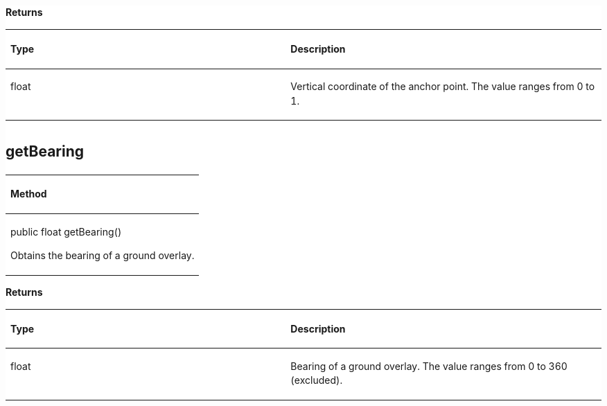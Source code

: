 **Returns**

<a name="table3170821192518"></a>
<table><thead align="left"><tr id="row742114215255"><th class="cellrowborder" valign="top" width="47.02%" id="mcps1.1.3.1.1"><p id="p182761649153117"><a name="p182761649153117"></a><a name="p182761649153117"></a>Type</p>
</th>
<th class="cellrowborder" valign="top" width="52.980000000000004%" id="mcps1.1.3.1.2"><p id="p12767496311"><a name="p12767496311"></a><a name="p12767496311"></a>Description</p>
</th>
</tr>
</thead>
<tbody><tr id="row842115218255"><td class="cellrowborder" valign="top" width="47.02%" headers="mcps1.1.3.1.1 "><p id="p94211213251"><a name="p94211213251"></a><a name="p94211213251"></a>float</p>
</td>
<td class="cellrowborder" valign="top" width="52.980000000000004%" headers="mcps1.1.3.1.2 "><p id="p7421182162512"><a name="p7421182162512"></a><a name="p7421182162512"></a>Vertical coordinate of the anchor point. The value ranges from 0 to 1.</p>
</td>
</tr>
</tbody>
</table>

## getBearing<a name="section1457714507314"></a>

<a name="table1517218213256"></a>
<table><thead align="left"><tr id="row14216217258"><th class="cellrowborder" valign="top" width="100%" id="mcps1.1.2.1.1"><p id="p14421121192511"><a name="p14421121192511"></a><a name="p14421121192511"></a>Method</p>
</th>
</tr>
</thead>
<tbody><tr id="row144211321142511"><td class="cellrowborder" valign="top" width="100%" headers="mcps1.1.2.1.1 "><p id="p3422192112256"><a name="p3422192112256"></a><a name="p3422192112256"></a>public float getBearing()</p>
<p id="p54221211257"><a name="p54221211257"></a><a name="p54221211257"></a>Obtains the bearing of a ground overlay.</p>
</td>
</tr>
</tbody>
</table>

**Returns**

<a name="table1617318217254"></a>
<table><thead align="left"><tr id="row1442232172519"><th class="cellrowborder" valign="top" width="47.02%" id="mcps1.1.3.1.1"><p id="p891213513316"><a name="p891213513316"></a><a name="p891213513316"></a>Type</p>
</th>
<th class="cellrowborder" valign="top" width="52.980000000000004%" id="mcps1.1.3.1.2"><p id="p13912165111312"><a name="p13912165111312"></a><a name="p13912165111312"></a>Description</p>
</th>
</tr>
</thead>
<tbody><tr id="row2422821192519"><td class="cellrowborder" valign="top" width="47.02%" headers="mcps1.1.3.1.1 "><p id="p16422182113258"><a name="p16422182113258"></a><a name="p16422182113258"></a>float</p>
</td>
<td class="cellrowborder" valign="top" width="52.980000000000004%" headers="mcps1.1.3.1.2 "><p id="p542262122519"><a name="p542262122519"></a><a name="p542262122519"></a>Bearing of a ground overlay. The value ranges from 0 to 360 (excluded).</p>
</td>
</tr>
</tbody>
</table>